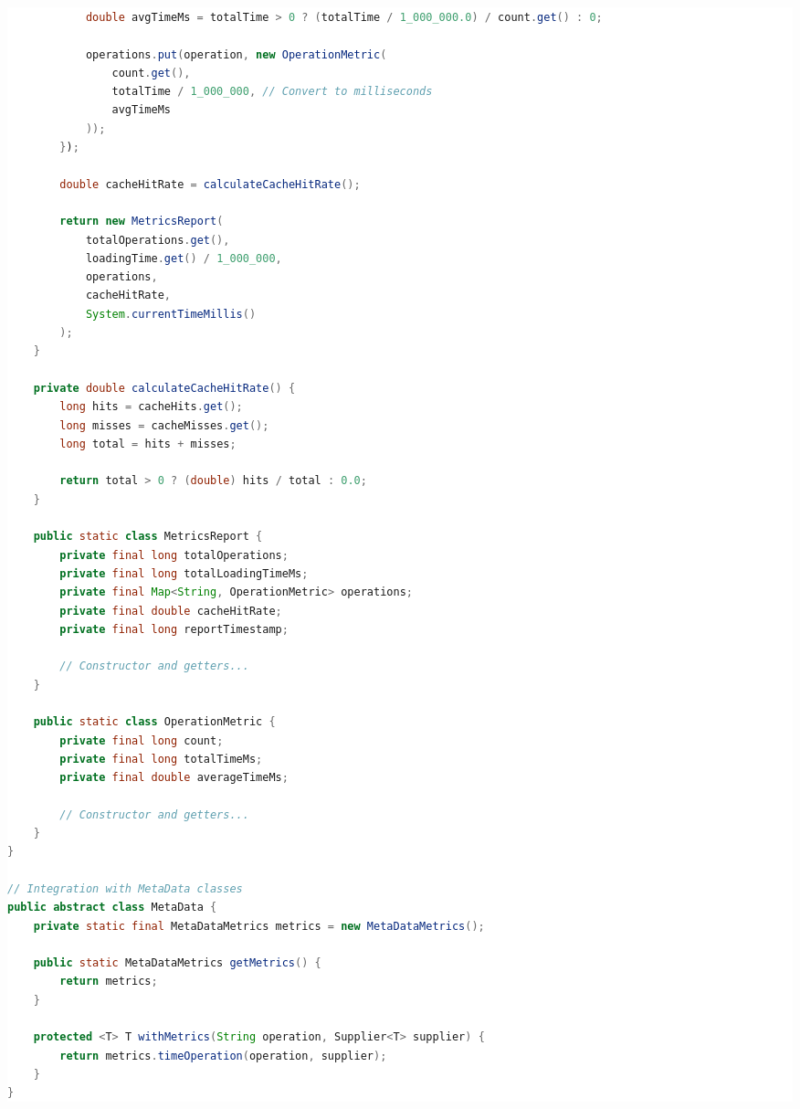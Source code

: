 ```java
            double avgTimeMs = totalTime > 0 ? (totalTime / 1_000_000.0) / count.get() : 0;
            
            operations.put(operation, new OperationMetric(
                count.get(),
                totalTime / 1_000_000, // Convert to milliseconds
                avgTimeMs
            ));
        });
        
        double cacheHitRate = calculateCacheHitRate();
        
        return new MetricsReport(
            totalOperations.get(),
            loadingTime.get() / 1_000_000,
            operations,
            cacheHitRate,
            System.currentTimeMillis()
        );
    }
    
    private double calculateCacheHitRate() {
        long hits = cacheHits.get();
        long misses = cacheMisses.get();
        long total = hits + misses;
        
        return total > 0 ? (double) hits / total : 0.0;
    }
    
    public static class MetricsReport {
        private final long totalOperations;
        private final long totalLoadingTimeMs;
        private final Map<String, OperationMetric> operations;
        private final double cacheHitRate;
        private final long reportTimestamp;
        
        // Constructor and getters...
    }
    
    public static class OperationMetric {
        private final long count;
        private final long totalTimeMs;
        private final double averageTimeMs;
        
        // Constructor and getters...
    }
}

// Integration with MetaData classes
public abstract class MetaData {
    private static final MetaDataMetrics metrics = new MetaDataMetrics();
    
    public static MetaDataMetrics getMetrics() {
        return metrics;
    }
    
    protected <T> T withMetrics(String operation, Supplier<T> supplier) {
        return metrics.timeOperation(operation, supplier);
    }
}
```
